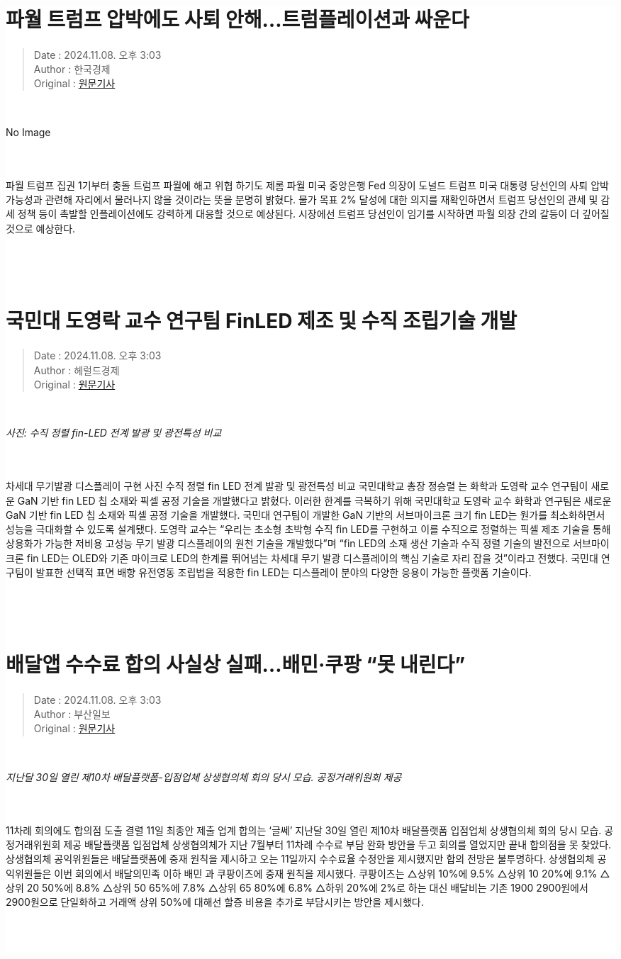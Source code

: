   
# 파월 트럼프 압박에도 사퇴 안해…트럼플레이션과 싸운다  
  
> Date : 2024.11.08. 오후 3:03  
> Author : 한국경제  
> Original : [원문기사](https://n.news.naver.com/mnews/article/015/0005054924?sid=101)  
<br/>  
  
No Image  
<br/><br/>  
  
파월 트럼프 집권 1기부터 충돌 트럼프 파월에 해고 위협 하기도 제롬 파월 미국 중앙은행 Fed 의장이 도널드 트럼프 미국 대통령 당선인의 사퇴 압박 가능성과 관련해 자리에서 물러나지 않을 것이라는 뜻을 분명히 밝혔다.
물가 목표 2% 달성에 대한 의지를 재확인하면서 트럼프 당선인의 관세 및 감세 정책 등이 촉발할 인플레이션에도 강력하게 대응할 것으로 예상된다.
시장에선 트럼프 당선인이 임기를 시작하면 파월 의장 간의 갈등이 더 깊어질 것으로 예상한다.  
<br/><br/><br/>  

  
# 국민대 도영락 교수 연구팀 FinLED 제조 및 수직 조립기술 개발  
  
> Date : 2024.11.08. 오후 3:03  
> Author : 헤럴드경제  
> Original : [원문기사](https://n.news.naver.com/mnews/article/016/0002385838?sid=101)  
<br/>  
  
<img alt="사진: 수직 정렬 fin-LED 전계 발광 및 광전특성 비교" class="_LAZY_LOADING _LAZY_LOADING_INIT_HIDE" src="https://imgnews.pstatic.net/image/016/2024/11/08/20241108050555_0_20241108150315521.jpg?type=w860" id="img1" style="display: none;"></img><em class="img_desc">사진: 수직 정렬 fin-LED 전계 발광 및 광전특성 비교</em>  
<br/><br/>  
  
차세대 무기발광 디스플레이 구현 사진 수직 정렬 fin LED 전계 발광 및 광전특성 비교 국민대학교 총장 정승렬 는 화학과 도영락 교수 연구팀이 새로운 GaN 기반 fin LED 칩 소재와 픽셀 공정 기술을 개발했다고 밝혔다.
이러한 한계를 극복하기 위해 국민대학교 도영락 교수 화학과 연구팀은 새로운 GaN 기반 fin LED 칩 소재와 픽셀 공정 기술을 개발했다.
국민대 연구팀이 개발한 GaN 기반의 서브마이크론 크기 fin LED는 원가를 최소화하면서 성능을 극대화할 수 있도록 설계됐다.
도영락 교수는 “우리는 초소형 초박형 수직 fin LED를 구현하고 이를 수직으로 정렬하는 픽셀 제조 기술을 통해 상용화가 가능한 저비용 고성능 무기 발광 디스플레이의 원천 기술을 개발했다”며 “fin LED의 소재 생산 기술과 수직 정렬 기술의 발전으로 서브마이크론 fin LED는 OLED와 기존 마이크로 LED의 한계를 뛰어넘는 차세대 무기 발광 디스플레이의 핵심 기술로 자리 잡을 것”이라고 전했다.
국민대 연구팀이 발표한 선택적 표면 배향 유전영동 조립법을 적용한 fin LED는 디스플레이 분야의 다양한 응용이 가능한 플랫폼 기술이다.  
<br/><br/><br/>  

  
# 배달앱 수수료 합의 사실상 실패…배민·쿠팡 “못 내린다”  
  
> Date : 2024.11.08. 오후 3:03  
> Author : 부산일보  
> Original : [원문기사](https://n.news.naver.com/mnews/article/082/0001296797?sid=101)  
<br/>  
  
<img alt="지난달 30일 열린 제10차 배달플랫폼-입점업체 상생협의체 회의 당시 모습. 공정거래위원회 제공" class="_LAZY_LOADING _LAZY_LOADING_INIT_HIDE" src="https://imgnews.pstatic.net/image/082/2024/11/08/0001296797_001_20241108150313857.jpg?type=w860" id="img1" style="display: none;"></img><em class="img_desc">지난달 30일 열린 제10차 배달플랫폼-입점업체 상생협의체 회의 당시 모습. 공정거래위원회 제공</em>  
<br/><br/>  
  
11차례 회의에도 합의점 도출 결렬 11일 최종안 제출 업계 합의는 ‘글쎄’ 지난달 30일 열린 제10차 배달플랫폼 입점업체 상생협의체 회의 당시 모습.
공정거래위원회 제공 배달플랫폼 입점업체 상생협의체가 지난 7월부터 11차례 수수료 부담 완화 방안을 두고 회의를 열었지만 끝내 합의점을 못 찾았다.
상생협의체 공익위원들은 배달플랫폼에 중재 원칙을 제시하고 오는 11일까지 수수료율 수정안을 제시했지만 합의 전망은 불투명하다.
상생협의체 공익위원들은 이번 회의에서 배달의민족 이하 배민 과 쿠팡이츠에 중재 원칙을 제시했다.
쿠팡이츠는 △상위 10%에 9.5% △상위 10 20%에 9.1% △상위 20 50%에 8.8% △상위 50 65%에 7.8% △상위 65 80%에 6.8% △하위 20%에 2%로 하는 대신 배달비는 기존 1900 2900원에서 2900원으로 단일화하고 거래액 상위 50%에 대해선 할증 비용을 추가로 부담시키는 방안을 제시했다.  
<br/><br/><br/>  
